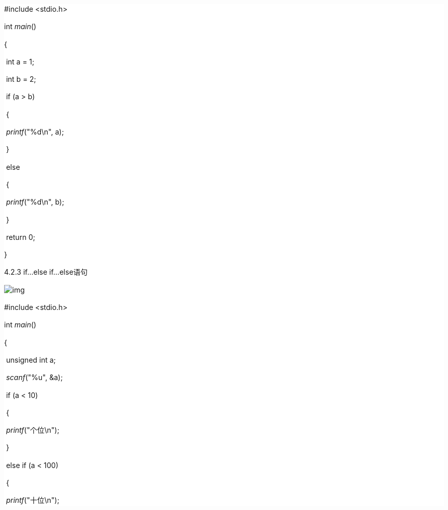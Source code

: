  

\#include <stdio.h>

int *main*()

{

​    int a = 1;

​    int b = 2;

 

​    if (a > b)

​    {

​       *printf*("%d\n", a);

​    }

​    else

​    {

​       *printf*("%d\n", b);

​    }

​    return 0;

}

4.2.3 if…else if…else语句

![img](file:////Users/zyf/Library/Group%20Containers/UBF8T346G9.Office/TemporaryItems/msohtmlclip/clip_image048.png)

 

\#include <stdio.h>

 

int *main*()

{

​    unsigned int a;

​    *scanf*("%u", &a);

 

​    if (a < 10)

​    {

​       *printf*("个位\n");

​    }

​    else if (a < 100)

​    {

​       *printf*("十位\n");
